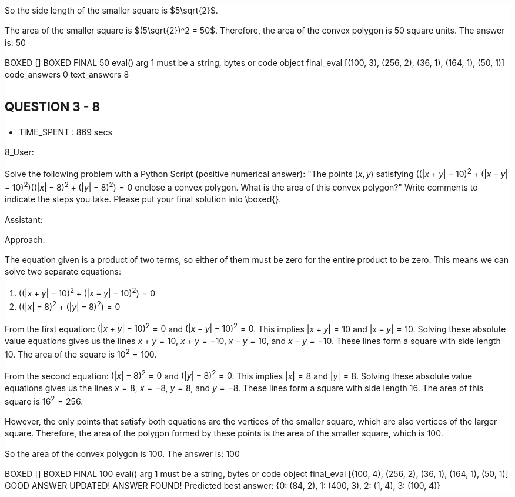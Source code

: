 So the side length of the smaller square is $5\sqrt{2}$.

The area of the smaller square is $(5\sqrt{2})^2 = 50$. Therefore, the area of the convex polygon is 50 square units.
The answer is: $50$

BOXED []
BOXED FINAL 50
eval() arg 1 must be a string, bytes or code object final_eval
[(100, 3), (256, 2), (36, 1), (164, 1), (50, 1)]
code_answers 0 text_answers 8



## QUESTION 3 - 8 
- TIME_SPENT : 869 secs

8_User:

Solve the following problem with a Python Script (positive numerical answer):
"The points $\left(x, y\right)$ satisfying $((\vert x + y \vert - 10)^2 + ( \vert x - y \vert - 10)^2)((\vert x \vert - 8)^2 + ( \vert y \vert - 8)^2) = 0$ enclose a convex polygon. What is the area of this convex polygon?"
Write comments to indicate the steps you take. Please put your final solution into \boxed{}.

Assistant:

Approach:


The equation given is a product of two terms, so either of them must be zero for the entire product to be zero. This means we can solve two separate equations:
1. $((\vert x + y \vert - 10)^2 + ( \vert x - y \vert - 10)^2) = 0$
2. $((\vert x \vert - 8)^2 + ( \vert y \vert - 8)^2) = 0$

From the first equation: $(\vert x + y \vert - 10)^2 = 0$ and $(\vert x - y \vert - 10)^2 = 0$. This implies $\vert x + y \vert = 10$ and $\vert x - y \vert = 10$. 
Solving these absolute value equations gives us the lines $x + y = 10$, $x + y = -10$, $x - y = 10$, and $x - y = -10$. These lines form a square with side length 10. The area of the square is $10^2 = 100$.

From the second equation: $(\vert x \vert - 8)^2 = 0$ and $(\vert y \vert - 8)^2 = 0$. This implies $\vert x \vert = 8$ and $\vert y \vert = 8$. 
Solving these absolute value equations gives us the lines $x = 8$, $x = -8$, $y = 8$, and $y = -8$. These lines form a square with side length 16. The area of this square is $16^2 = 256$.

However, the only points that satisfy both equations are the vertices of the smaller square, which are also vertices of the larger square. Therefore, the area of the polygon formed by these points is the area of the smaller square, which is 100. 

So the area of the convex polygon is 100. The answer is: $100$

BOXED []
BOXED FINAL 100
eval() arg 1 must be a string, bytes or code object final_eval
[(100, 4), (256, 2), (36, 1), (164, 1), (50, 1)]
GOOD ANSWER UPDATED!
ANSWER FOUND!
Predicted best answer: {0: (84, 2), 1: (400, 3), 2: (1, 4), 3: (100, 4)}

